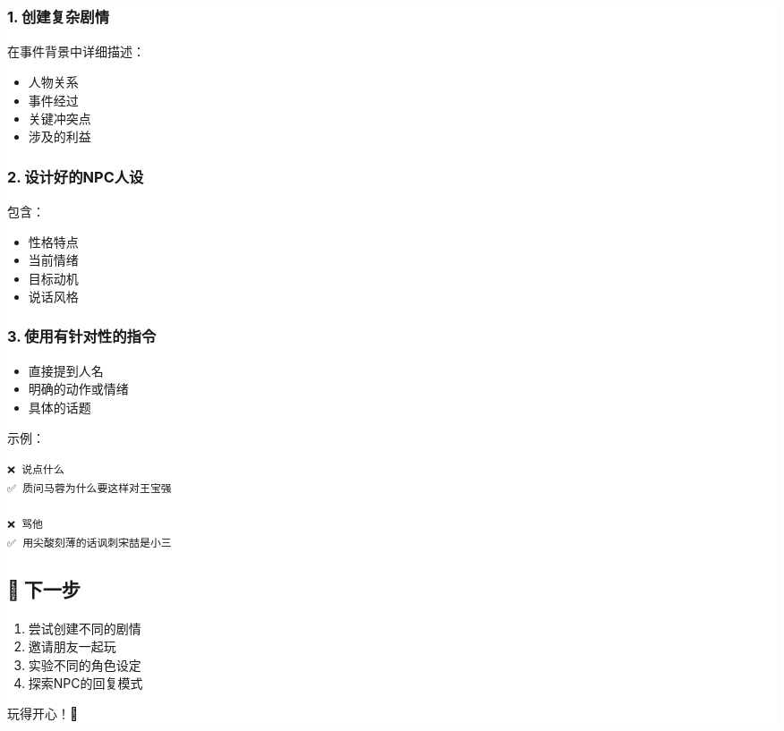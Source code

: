 ### 1. 创建复杂剧情
在事件背景中详细描述：
- 人物关系
- 事件经过
- 关键冲突点
- 涉及的利益

### 2. 设计好的NPC人设
包含：
- 性格特点
- 当前情绪
- 目标动机
- 说话风格

### 3. 使用有针对性的指令
- 直接提到人名
- 明确的动作或情绪
- 具体的话题

示例：
```
❌ 说点什么
✅ 质问马蓉为什么要这样对王宝强

❌ 骂他
✅ 用尖酸刻薄的话讽刺宋喆是小三
```

## 🎯 下一步

1. 尝试创建不同的剧情
2. 邀请朋友一起玩
3. 实验不同的角色设定
4. 探索NPC的回复模式

玩得开心！🎉


